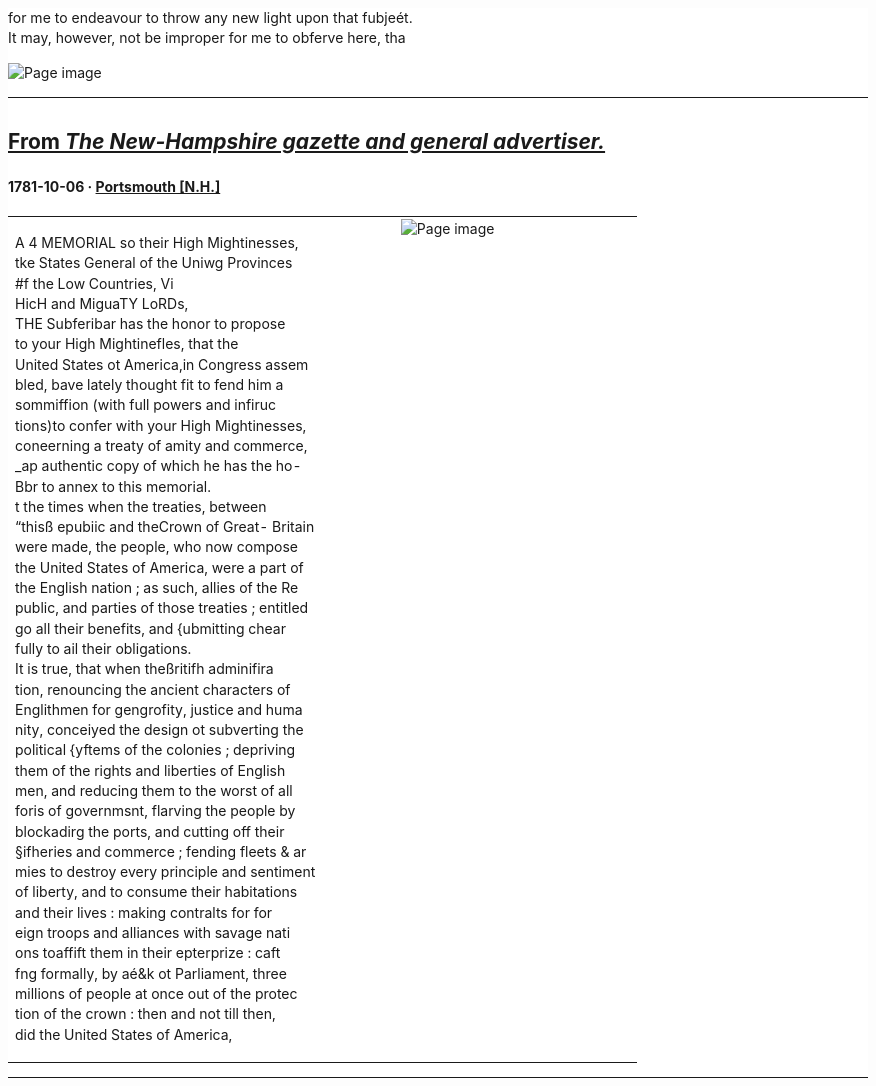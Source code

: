 for me to endeavour to throw any new light upon that fubjeét.  
It may, however, not be improper for me to obferve here, tha
</td><td style="width: 50%; max-height: 75%; margin: auto; display: block;">
<img alt="Page image" src="https://iiif.archive.org/image/iiif/2/sim_caledonian-mercury_1781-05-28_9320%2Fsim_caledonian-mercury_1781-05-28_9320_jp2.zip%2Fsim_caledonian-mercury_1781-05-28_9320_jp2%2Fsim_caledonian-mercury_1781-05-28_9320_0000.jp2/pct:61.87033582089552,19.029850746268657,29.33768656716418,21.812810945273633/,600/0/default.jpg"/>
</td>
</tr></table>

---

## [From _The New-Hampshire gazette and general advertiser._](https://www.loc.gov/resource/sn83025585/1781-10-06/ed-1/?sp=2)

#### 1781-10-06 &middot; [Portsmouth [N.H.]](http://dbpedia.org/resource/Portsmouth%2C_New_Hampshire)

<table style="width: 100%;"><tr><td style="width: 50%">

A 4 MEMORIAL so their High Mightinesses,  
tke States General of the Uniwg Provinces  
#f the Low Countries, Vi  
HicH and MiguaTY LoRDs,  
THE Subferibar has the honor to propose  
to your High Mightinefles, that the  
United States ot America,in Congress assem­  
bled, bave lately thought fit to fend him a  
sommiffion (with full powers and infiruc­  
tions)to confer with your High Mightinesses,  
coneerning a treaty of amity and commerce,  
_ap authentic copy of which he has the ho-  
Bbr to annex to this memorial.  
t the times when the treaties, between  
“thisß epubiic and theCrown of Great- Britain  
were made, the people, who now compose  
the United States of America, were a part of  
the English nation ; as such, allies of the Re­  
public, and parties of those treaties ; entitled  
go all their benefits, and {ubmitting chear­  
fully to ail their obligations.  
It is true, that when theßritifh adminifira­  
tion, renouncing the ancient characters of  
Englithmen for gengrofity, justice and huma­  
nity, conceiyed the design ot subverting the  
political {yftems of the colonies ; depriving  
them of the rights and liberties of English­  
men, and reducing them to the worst of all  
foris of governmsnt, flarving the people by  
blockadirg the ports, and cutting off their  
§ifheries and commerce ; fending fleets &amp; ar­  
mies to destroy every principle and sentiment  
of liberty, and to consume their habitations  
and their lives : making contralts for for­  
eign troops and alliances with savage nati­  
ons toaffift them in their epterprize : caft­  
fng formally, by aé&amp;k ot Parliament, three  
millions of people at once out of the protec­  
tion of the crown : then and not till then,  
did the United States of America, 
</td><td style="width: 50%; max-height: 75%; margin: auto; display: block;">
<img alt="Page image" src="https://tile.loc.gov/image-services/iiif/service:ndnp:nhd:batch_nhd_bondcliff_ver01:data:sn83025585:00517015118:1781100601:0018/pct:12.597573228224746,2.1469859620148637,38.7742483963212,36.832507569501786/!600,600/0/default.jpg"/>
</td>
</tr></table>

---